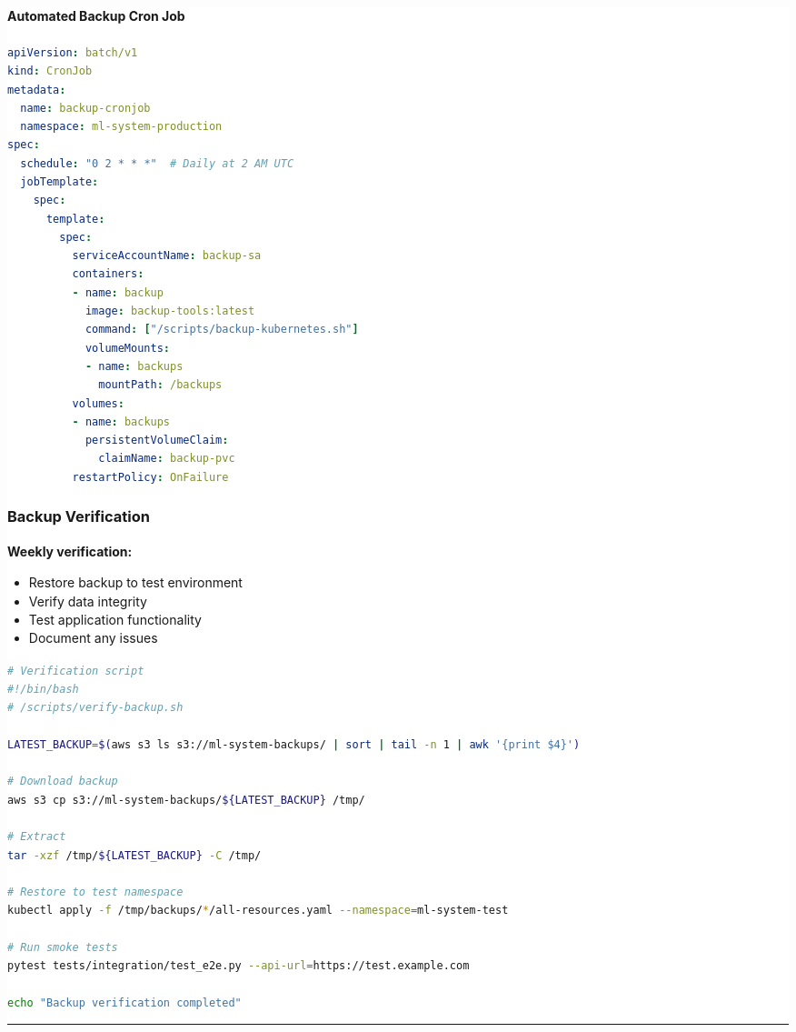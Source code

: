 #### Automated Backup Cron Job

```yaml
apiVersion: batch/v1
kind: CronJob
metadata:
  name: backup-cronjob
  namespace: ml-system-production
spec:
  schedule: "0 2 * * *"  # Daily at 2 AM UTC
  jobTemplate:
    spec:
      template:
        spec:
          serviceAccountName: backup-sa
          containers:
          - name: backup
            image: backup-tools:latest
            command: ["/scripts/backup-kubernetes.sh"]
            volumeMounts:
            - name: backups
              mountPath: /backups
          volumes:
          - name: backups
            persistentVolumeClaim:
              claimName: backup-pvc
          restartPolicy: OnFailure
```

### Backup Verification

**Weekly verification:**
- Restore backup to test environment
- Verify data integrity
- Test application functionality
- Document any issues

```bash
# Verification script
#!/bin/bash
# /scripts/verify-backup.sh

LATEST_BACKUP=$(aws s3 ls s3://ml-system-backups/ | sort | tail -n 1 | awk '{print $4}')

# Download backup
aws s3 cp s3://ml-system-backups/${LATEST_BACKUP} /tmp/

# Extract
tar -xzf /tmp/${LATEST_BACKUP} -C /tmp/

# Restore to test namespace
kubectl apply -f /tmp/backups/*/all-resources.yaml --namespace=ml-system-test

# Run smoke tests
pytest tests/integration/test_e2e.py --api-url=https://test.example.com

echo "Backup verification completed"
```

---